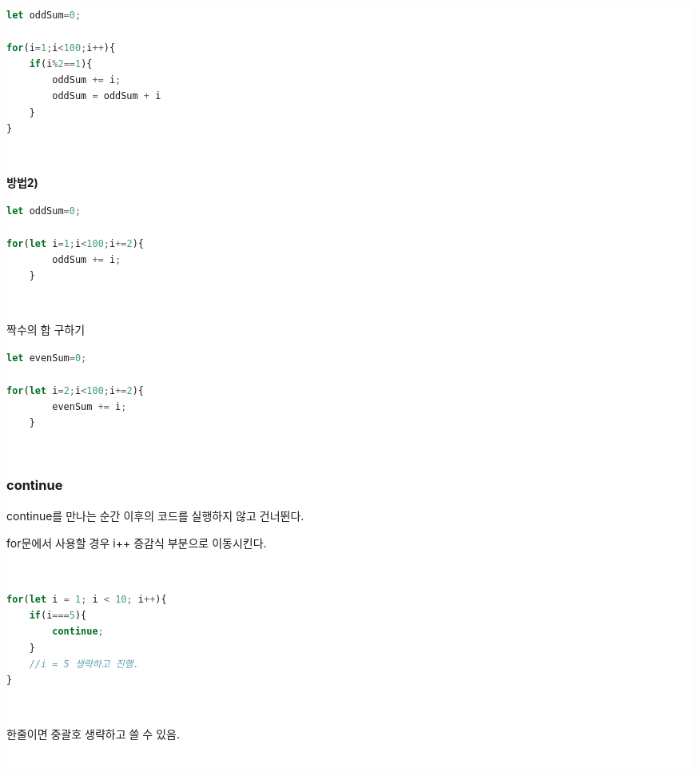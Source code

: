 ```js
let oddSum=0;

for(i=1;i<100;i++){
    if(i%2==1){
        oddSum += i;
        oddSum = oddSum + i
    }
}
```

<br>

__방법2)__

```js
let oddSum=0;

for(let i=1;i<100;i+=2){
        oddSum += i;
    }
```

<br>

짝수의 합 구하기

```js
let evenSum=0;

for(let i=2;i<100;i+=2){
        evenSum += i;
    }
```

<br>

<b><h3>continue</h3></b>

continue를 만나는 순간 이후의 코드를 실행하지 않고 건너뛴다.

for문에서 사용할 경우 i++ 증감식 부분으로 이동시킨다.

<br>

```js
for(let i = 1; i < 10; i++){
    if(i===5){
        continue;
    }
    //i = 5 생략하고 진행.
}
```

<br>

한줄이면 중괄호 생략하고 쓸 수 있음.

<br>
